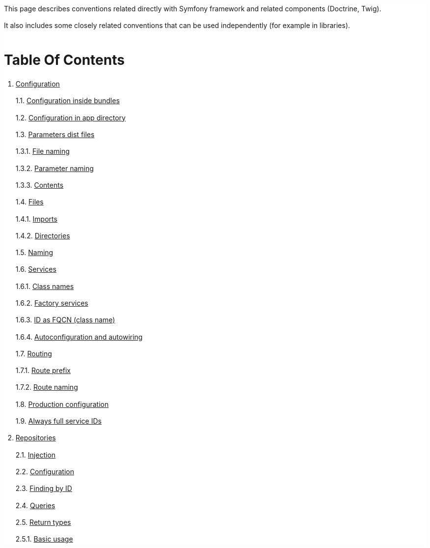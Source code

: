 This page describes conventions related directly with Symfony framework and related components (Doctrine, Twig).

It also includes some closely related conventions that can be used independently (for example in libraries).

Table Of Contents
=====

1. [Configuration](#configuration)

    1.1. [Configuration inside bundles](#configuration-inside-bundles)
    
    1.2. [Configuration in app directory](#configuration-in-app-directory)
    
    1.3. [Parameters dist files](#parameters-dist-files)
    
    1.3.1. [File naming](#file-naming)
    
    1.3.2. [Parameter naming](#parameter-naming)
    
    1.3.3. [Contents](#Contents)
    
    1.4. [Files](#Files)
    
    1.4.1. [Imports](#Imports)
    
    1.4.2. [Directories](#Directories)
    
    1.5. [Naming](#naming)
    
    1.6. [Services](#Services)
    
    1.6.1. [Class names](#Class-names)
    
    1.6.2. [Factory services](#Factory-services)
    
    1.6.3. [ID as FQCN (class name)](#ID-as-FQCN-(class-name))
    
    1.6.4. [Autoconfiguration and autowiring](#Autoconfiguration-and-autowiring)
    
    1.7. [Routing](#Routing)
    
    1.7.1. [Route prefix](#Route-prefix)
    
    1.7.2. [Route naming](#Route-naming)
    
    1.8. [Production configuration](#Production-configuration)
    
    1.9. [Always full service IDs](#Always-full-service-IDs)
    
2. [Repositories](#Repositories)

    2.1. [Injection](#Injection)
    
    2.2. [Configuration](#Configuration)
    
    2.3. [Finding by ID](#Finding-by-ID)
    
    2.4. [Queries](#Queries)
    
    2.5. [Return types](#Return-types)
    
    2.5.1. [Basic usage](#Basic-usage)
    